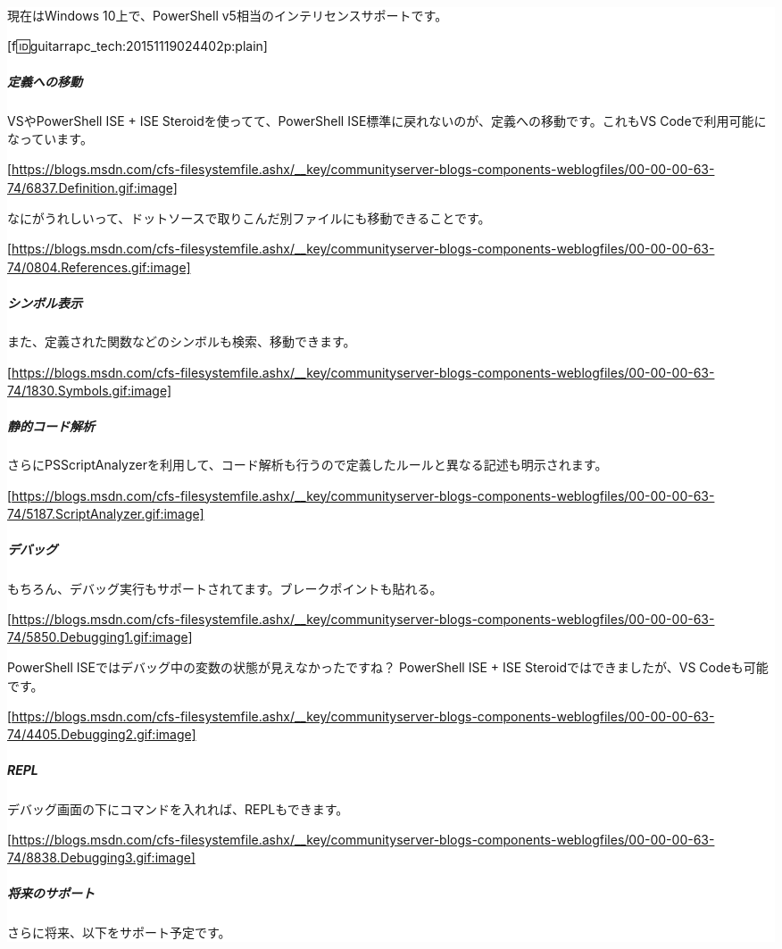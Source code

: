 現在はWindows 10上で、PowerShell v5相当のインテリセンスサポートです。

[f:id:guitarrapc_tech:20151119024402p:plain]

##### 定義への移動

VSやPowerShell ISE + ISE Steroidを使ってて、PowerShell ISE標準に戻れないのが、定義への移動です。これもVS Codeで利用可能になっています。

[https://blogs.msdn.com/cfs-filesystemfile.ashx/__key/communityserver-blogs-components-weblogfiles/00-00-00-63-74/6837.Definition.gif:image]

なにがうれしいって、ドットソースで取りこんだ別ファイルにも移動できることです。


[https://blogs.msdn.com/cfs-filesystemfile.ashx/__key/communityserver-blogs-components-weblogfiles/00-00-00-63-74/0804.References.gif:image]



##### シンボル表示

また、定義された関数などのシンボルも検索、移動できます。


[https://blogs.msdn.com/cfs-filesystemfile.ashx/__key/communityserver-blogs-components-weblogfiles/00-00-00-63-74/1830.Symbols.gif:image]



##### 静的コード解析

さらにPSScriptAnalyzerを利用して、コード解析も行うので定義したルールと異なる記述も明示されます。

[https://blogs.msdn.com/cfs-filesystemfile.ashx/__key/communityserver-blogs-components-weblogfiles/00-00-00-63-74/5187.ScriptAnalyzer.gif:image]


##### デバッグ

もちろん、デバッグ実行もサポートされてます。ブレークポイントも貼れる。


[https://blogs.msdn.com/cfs-filesystemfile.ashx/__key/communityserver-blogs-components-weblogfiles/00-00-00-63-74/5850.Debugging1.gif:image]

PowerShell ISEではデバッグ中の変数の状態が見えなかったですね？ PowerShell ISE + ISE Steroidではできましたが、VS Codeも可能です。

[https://blogs.msdn.com/cfs-filesystemfile.ashx/__key/communityserver-blogs-components-weblogfiles/00-00-00-63-74/4405.Debugging2.gif:image]


##### REPL

デバッグ画面の下にコマンドを入れれば、REPLもできます。


[https://blogs.msdn.com/cfs-filesystemfile.ashx/__key/communityserver-blogs-components-weblogfiles/00-00-00-63-74/8838.Debugging3.gif:image]



##### 将来のサポート

さらに将来、以下をサポート予定です。

